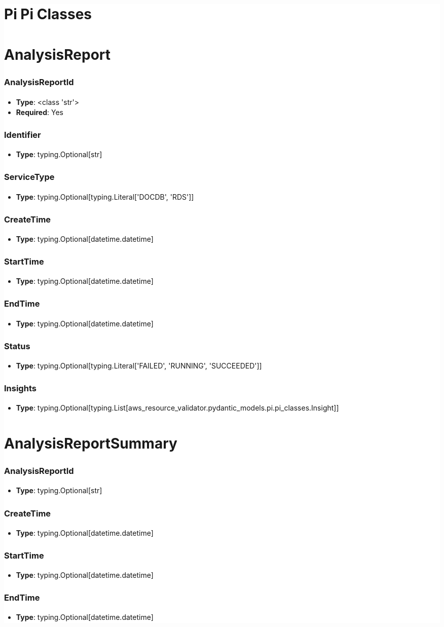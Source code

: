 # Pi Pi Classes

# AnalysisReport

### AnalysisReportId
- **Type**: <class 'str'>
- **Required**: Yes

### Identifier
- **Type**: typing.Optional[str]

### ServiceType
- **Type**: typing.Optional[typing.Literal['DOCDB', 'RDS']]

### CreateTime
- **Type**: typing.Optional[datetime.datetime]

### StartTime
- **Type**: typing.Optional[datetime.datetime]

### EndTime
- **Type**: typing.Optional[datetime.datetime]

### Status
- **Type**: typing.Optional[typing.Literal['FAILED', 'RUNNING', 'SUCCEEDED']]

### Insights
- **Type**: typing.Optional[typing.List[aws_resource_validator.pydantic_models.pi.pi_classes.Insight]]


# AnalysisReportSummary

### AnalysisReportId
- **Type**: typing.Optional[str]

### CreateTime
- **Type**: typing.Optional[datetime.datetime]

### StartTime
- **Type**: typing.Optional[datetime.datetime]

### EndTime
- **Type**: typing.Optional[datetime.datetime]
